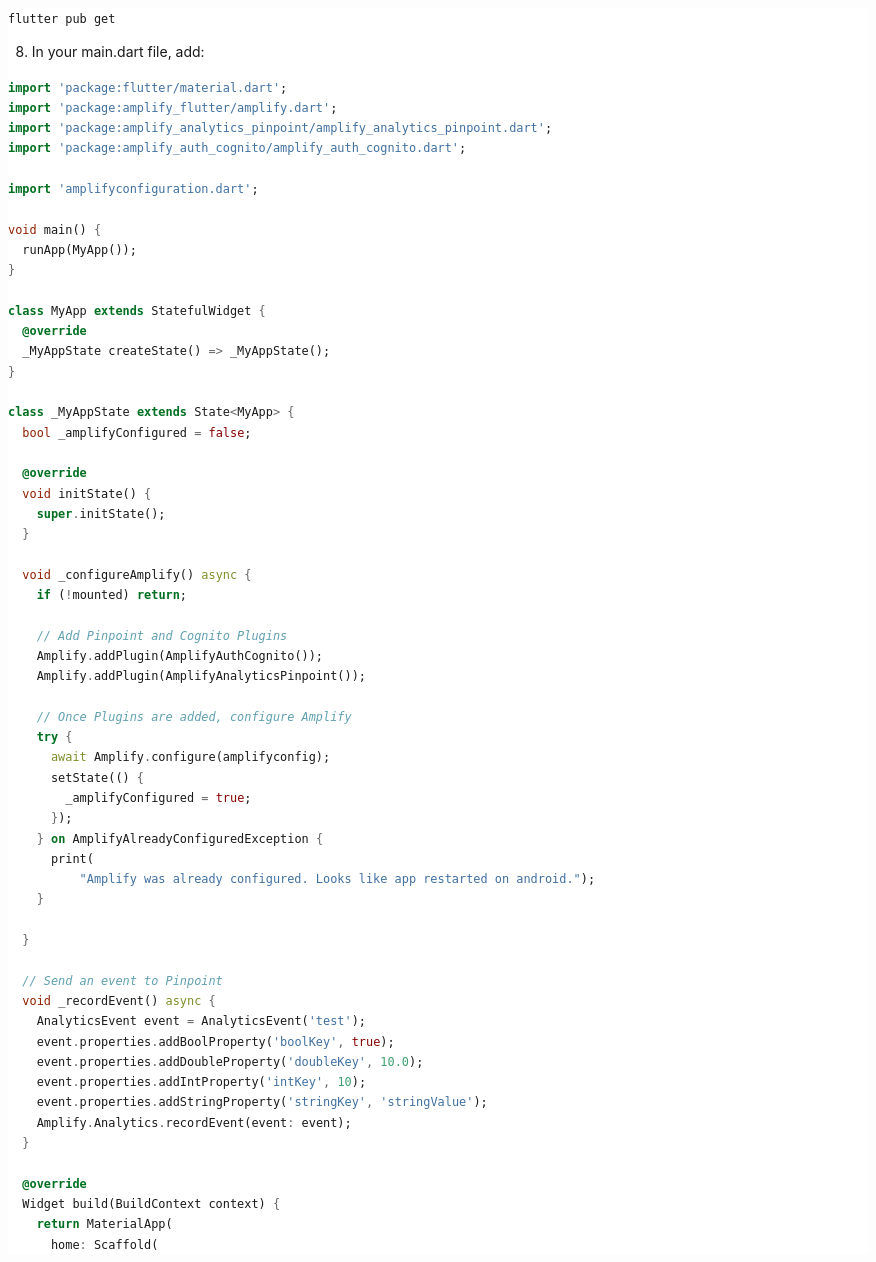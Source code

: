 ```bash
flutter pub get
```

8. In your main.dart file, add:

```dart
import 'package:flutter/material.dart';
import 'package:amplify_flutter/amplify.dart';
import 'package:amplify_analytics_pinpoint/amplify_analytics_pinpoint.dart';
import 'package:amplify_auth_cognito/amplify_auth_cognito.dart';

import 'amplifyconfiguration.dart';

void main() {
  runApp(MyApp());
}

class MyApp extends StatefulWidget {
  @override
  _MyAppState createState() => _MyAppState();
}

class _MyAppState extends State<MyApp> {
  bool _amplifyConfigured = false;

  @override
  void initState() {
    super.initState();
  }

  void _configureAmplify() async {
    if (!mounted) return;

    // Add Pinpoint and Cognito Plugins
    Amplify.addPlugin(AmplifyAuthCognito());
    Amplify.addPlugin(AmplifyAnalyticsPinpoint());

    // Once Plugins are added, configure Amplify
    try {
      await Amplify.configure(amplifyconfig);
      setState(() {
        _amplifyConfigured = true;
      });
    } on AmplifyAlreadyConfiguredException {
      print(
          "Amplify was already configured. Looks like app restarted on android.");
    }

  }

  // Send an event to Pinpoint
  void _recordEvent() async {
    AnalyticsEvent event = AnalyticsEvent('test');
    event.properties.addBoolProperty('boolKey', true);
    event.properties.addDoubleProperty('doubleKey', 10.0);
    event.properties.addIntProperty('intKey', 10);
    event.properties.addStringProperty('stringKey', 'stringValue');
    Amplify.Analytics.recordEvent(event: event);
  }

  @override
  Widget build(BuildContext context) {
    return MaterialApp(
      home: Scaffold(
```